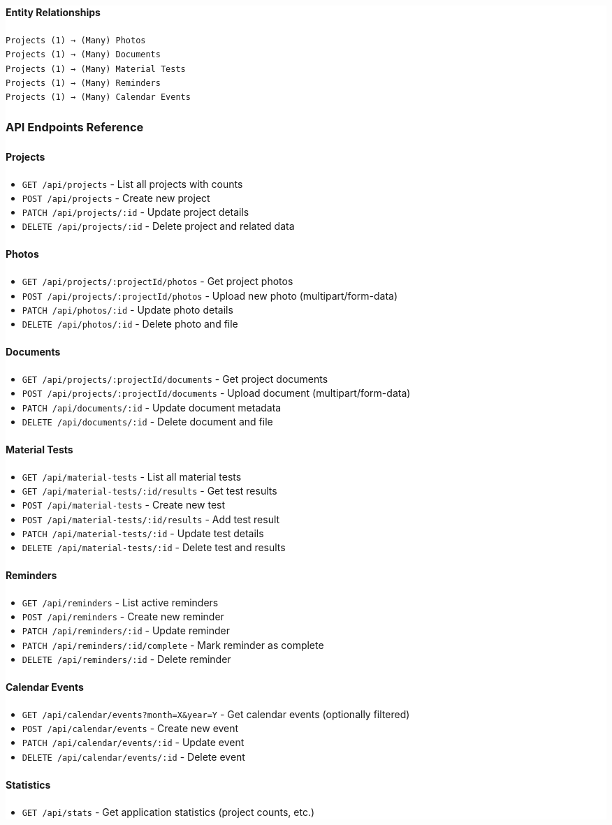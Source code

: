 #### Entity Relationships
```
Projects (1) → (Many) Photos
Projects (1) → (Many) Documents  
Projects (1) → (Many) Material Tests
Projects (1) → (Many) Reminders
Projects (1) → (Many) Calendar Events
```

### API Endpoints Reference

#### Projects
- `GET /api/projects` - List all projects with counts
- `POST /api/projects` - Create new project
- `PATCH /api/projects/:id` - Update project details
- `DELETE /api/projects/:id` - Delete project and related data

#### Photos
- `GET /api/projects/:projectId/photos` - Get project photos
- `POST /api/projects/:projectId/photos` - Upload new photo (multipart/form-data)
- `PATCH /api/photos/:id` - Update photo details
- `DELETE /api/photos/:id` - Delete photo and file

#### Documents
- `GET /api/projects/:projectId/documents` - Get project documents
- `POST /api/projects/:projectId/documents` - Upload document (multipart/form-data)
- `PATCH /api/documents/:id` - Update document metadata
- `DELETE /api/documents/:id` - Delete document and file

#### Material Tests
- `GET /api/material-tests` - List all material tests
- `GET /api/material-tests/:id/results` - Get test results
- `POST /api/material-tests` - Create new test
- `POST /api/material-tests/:id/results` - Add test result
- `PATCH /api/material-tests/:id` - Update test details
- `DELETE /api/material-tests/:id` - Delete test and results

#### Reminders
- `GET /api/reminders` - List active reminders
- `POST /api/reminders` - Create new reminder
- `PATCH /api/reminders/:id` - Update reminder
- `PATCH /api/reminders/:id/complete` - Mark reminder as complete
- `DELETE /api/reminders/:id` - Delete reminder

#### Calendar Events
- `GET /api/calendar/events?month=X&year=Y` - Get calendar events (optionally filtered)
- `POST /api/calendar/events` - Create new event
- `PATCH /api/calendar/events/:id` - Update event
- `DELETE /api/calendar/events/:id` - Delete event

#### Statistics
- `GET /api/stats` - Get application statistics (project counts, etc.)
